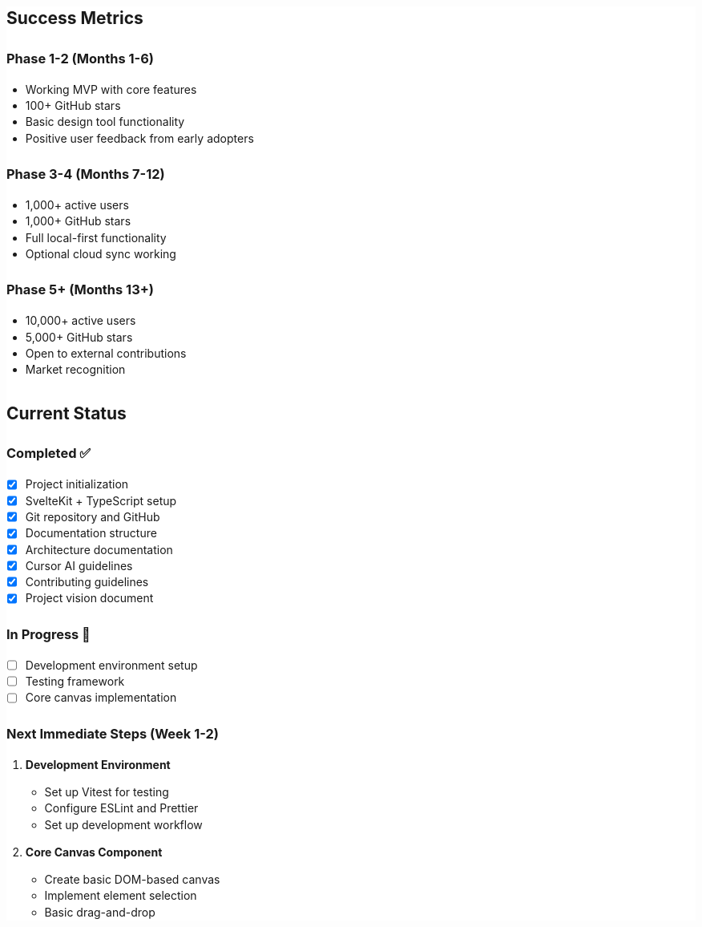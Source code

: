## Success Metrics

### Phase 1-2 (Months 1-6)
- Working MVP with core features
- 100+ GitHub stars
- Basic design tool functionality
- Positive user feedback from early adopters

### Phase 3-4 (Months 7-12)
- 1,000+ active users
- 1,000+ GitHub stars
- Full local-first functionality
- Optional cloud sync working

### Phase 5+ (Months 13+)
- 10,000+ active users
- 5,000+ GitHub stars
- Open to external contributions
- Market recognition

## Current Status

### Completed ✅
- [x] Project initialization
- [x] SvelteKit + TypeScript setup
- [x] Git repository and GitHub
- [x] Documentation structure
- [x] Architecture documentation
- [x] Cursor AI guidelines
- [x] Contributing guidelines
- [x] Project vision document

### In Progress 🚧
- [ ] Development environment setup
- [ ] Testing framework
- [ ] Core canvas implementation

### Next Immediate Steps (Week 1-2)

1. **Development Environment**
   - Set up Vitest for testing
   - Configure ESLint and Prettier
   - Set up development workflow

2. **Core Canvas Component**
   - Create basic DOM-based canvas
   - Implement element selection
   - Basic drag-and-drop
